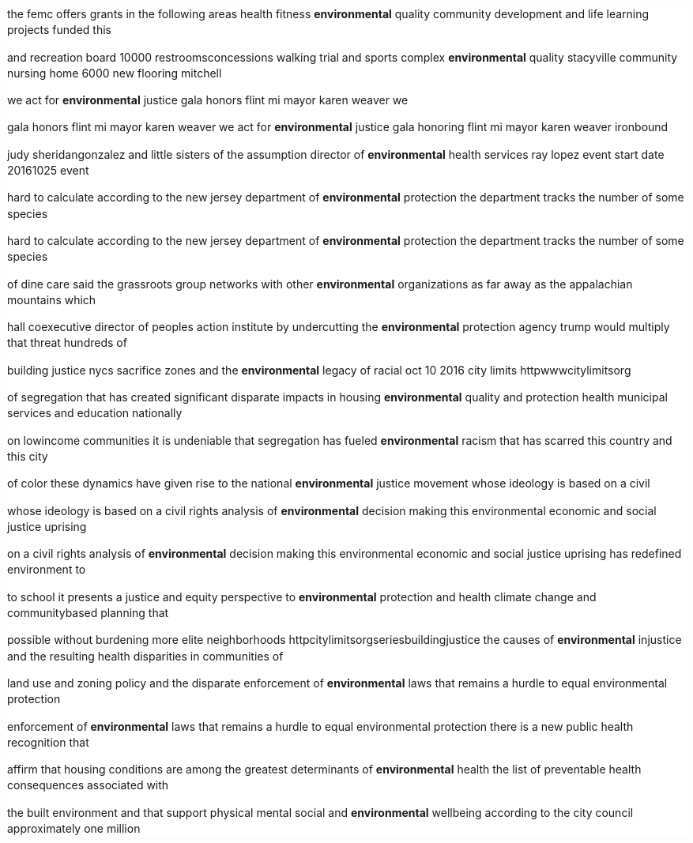 the femc offers grants in the following areas health fitness **environmental** quality community development and life learning projects funded this

and recreation board 10000 restroomsconcessions walking trial and sports complex **environmental** quality stacyville community nursing home 6000 new flooring mitchell

we act for **environmental** justice gala honors flint mi mayor karen weaver we

gala honors flint mi mayor karen weaver we act for **environmental** justice gala honoring flint mi mayor karen weaver ironbound

judy sheridangonzalez and little sisters of the assumption director of **environmental** health services ray lopez event start date 20161025 event

hard to calculate according to the new jersey department of **environmental** protection the department tracks the number of some species

hard to calculate according to the new jersey department of **environmental** protection the department tracks the number of some species

of dine care said the grassroots group networks with other **environmental** organizations as far away as the appalachian mountains which

hall coexecutive director of peoples action institute by undercutting the **environmental** protection agency trump would multiply that threat hundreds of

building justice nycs sacrifice zones and the **environmental** legacy of racial oct 10 2016 city limits httpwwwcitylimitsorg

of segregation that has created significant disparate impacts in housing **environmental** quality and protection health municipal services and education nationally

on lowincome communities it is undeniable that segregation has fueled **environmental** racism that has scarred this country and this city

of color these dynamics have given rise to the national **environmental** justice movement whose ideology is based on a civil

whose ideology is based on a civil rights analysis of **environmental** decision making this environmental economic and social justice uprising

on a civil rights analysis of **environmental** decision making this environmental economic and social justice uprising has redefined environment to

to school it presents a justice and equity perspective to **environmental** protection and health climate change and communitybased planning that

possible without burdening more elite neighborhoods httpcitylimitsorgseriesbuildingjustice the causes of **environmental** injustice and the resulting health disparities in communities of

land use and zoning policy and the disparate enforcement of **environmental** laws that remains a hurdle to equal environmental protection

enforcement of **environmental** laws that remains a hurdle to equal environmental protection there is a new public health recognition that

affirm that housing conditions are among the greatest determinants of **environmental** health the list of preventable health consequences associated with

the built environment and that support physical mental social and **environmental** wellbeing according to the city council approximately one million
